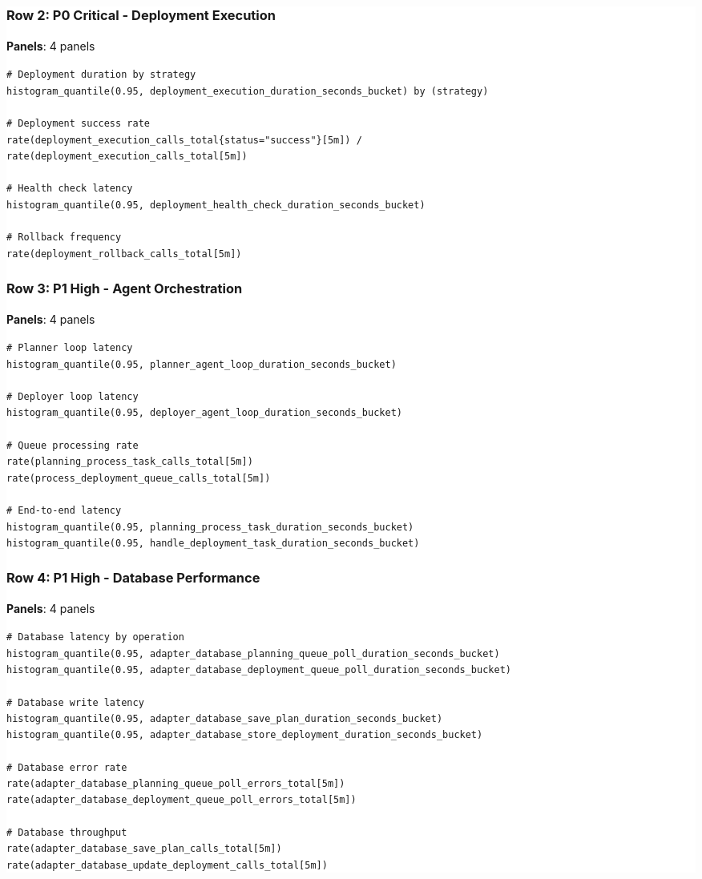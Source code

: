 ### Row 2: P0 Critical - Deployment Execution
**Panels**: 4 panels
```promql
# Deployment duration by strategy
histogram_quantile(0.95, deployment_execution_duration_seconds_bucket) by (strategy)

# Deployment success rate
rate(deployment_execution_calls_total{status="success"}[5m]) /
rate(deployment_execution_calls_total[5m])

# Health check latency
histogram_quantile(0.95, deployment_health_check_duration_seconds_bucket)

# Rollback frequency
rate(deployment_rollback_calls_total[5m])
```

### Row 3: P1 High - Agent Orchestration
**Panels**: 4 panels
```promql
# Planner loop latency
histogram_quantile(0.95, planner_agent_loop_duration_seconds_bucket)

# Deployer loop latency
histogram_quantile(0.95, deployer_agent_loop_duration_seconds_bucket)

# Queue processing rate
rate(planning_process_task_calls_total[5m])
rate(process_deployment_queue_calls_total[5m])

# End-to-end latency
histogram_quantile(0.95, planning_process_task_duration_seconds_bucket)
histogram_quantile(0.95, handle_deployment_task_duration_seconds_bucket)
```

### Row 4: P1 High - Database Performance
**Panels**: 4 panels
```promql
# Database latency by operation
histogram_quantile(0.95, adapter_database_planning_queue_poll_duration_seconds_bucket)
histogram_quantile(0.95, adapter_database_deployment_queue_poll_duration_seconds_bucket)

# Database write latency
histogram_quantile(0.95, adapter_database_save_plan_duration_seconds_bucket)
histogram_quantile(0.95, adapter_database_store_deployment_duration_seconds_bucket)

# Database error rate
rate(adapter_database_planning_queue_poll_errors_total[5m])
rate(adapter_database_deployment_queue_poll_errors_total[5m])

# Database throughput
rate(adapter_database_save_plan_calls_total[5m])
rate(adapter_database_update_deployment_calls_total[5m])
```
